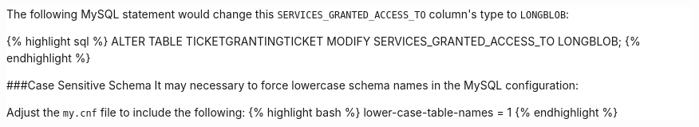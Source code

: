 The following MySQL statement would change this `SERVICES_GRANTED_ACCESS_TO` column's type to `LONGBLOB`:

{% highlight sql %}
ALTER TABLE TICKETGRANTINGTICKET MODIFY SERVICES_GRANTED_ACCESS_TO LONGBLOB;
{% endhighlight %}


###Case Sensitive Schema
It may necessary to force lowercase schema names in the MySQL configuration:

Adjust the `my.cnf` file to include the following:
{% highlight bash %}
lower-case-table-names = 1
{% endhighlight %}










